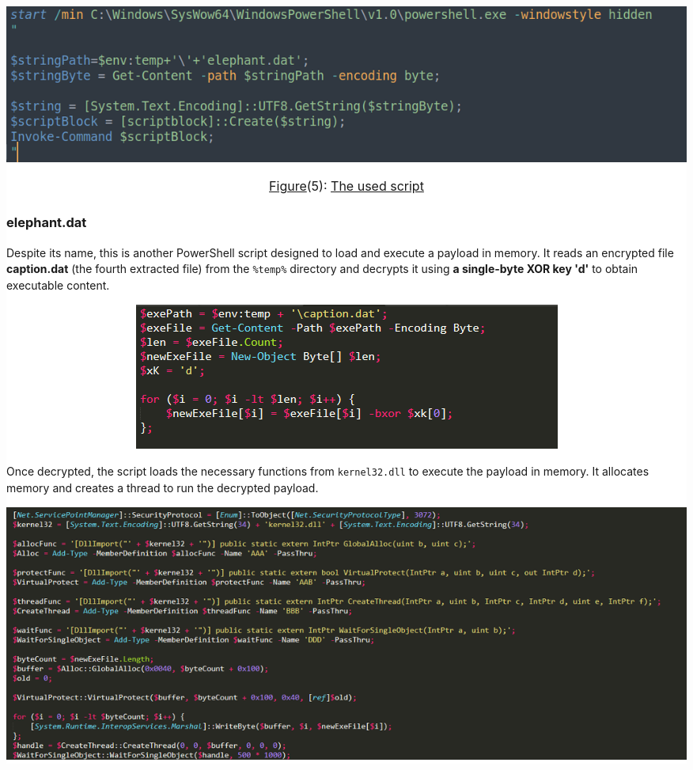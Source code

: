 <p align="center">
  <a href="/assets/images/malware-analysis/apt37/nex_1.png">
    <img src="/assets/images/malware-analysis/apt37/nex_1.png" alt="API Response Process">
  </a>
</p>
<center><font size="3"><u>Figure</u>(5): <u>The used script</u></font> </center> 

### elephant.dat

Despite its name, this is another PowerShell script designed to load and execute a payload in memory. It reads an encrypted file **caption.dat** (the fourth extracted file) from the ``%temp%`` directory and decrypts it using **a single-byte XOR key 'd'** to obtain executable content.

<p align="center">
  <a href="/assets/images/malware-analysis/apt37/ps_2_1.png">
    <img src="/assets/images/malware-analysis/apt37/ps_2_1.png" alt="API Response Process">
  </a>
</p>

Once decrypted, the script loads the necessary functions from ``kernel32.dll`` to execute the payload in memory. It allocates memory and creates a thread to run the decrypted payload.

<p align="center">
  <a href="/assets/images/malware-analysis/apt37/ps_2_2.png">
    <img src="/assets/images/malware-analysis/apt37/ps_2_2.png" alt="API Response Process">
  </a>
